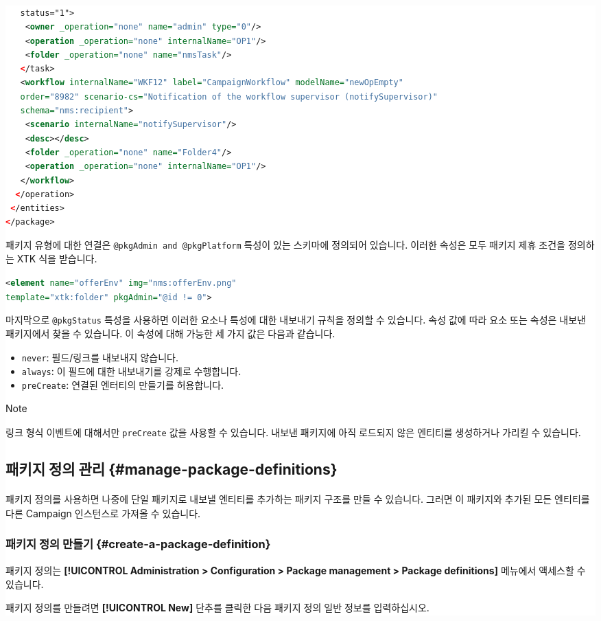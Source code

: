 ```xml
   status="1">
    <owner _operation="none" name="admin" type="0"/>
    <operation _operation="none" internalName="OP1"/>
    <folder _operation="none" name="nmsTask"/>
   </task>
   <workflow internalName="WKF12" label="CampaignWorkflow" modelName="newOpEmpty"
   order="8982" scenario-cs="Notification of the workflow supervisor (notifySupervisor)"
   schema="nms:recipient">
    <scenario internalName="notifySupervisor"/>
    <desc></desc>
    <folder _operation="none" name="Folder4"/>
    <operation _operation="none" internalName="OP1"/>
   </workflow>
  </operation>
 </entities>
</package>   
```

패키지 유형에 대한 연결은 `@pkgAdmin and @pkgPlatform` 특성이 있는 스키마에 정의되어 있습니다. 이러한 속성은 모두 패키지 제휴 조건을 정의하는 XTK 식을 받습니다.

```xml
<element name="offerEnv" img="nms:offerEnv.png" 
template="xtk:folder" pkgAdmin="@id != 0">
```

마지막으로 `@pkgStatus` 특성을 사용하면 이러한 요소나 특성에 대한 내보내기 규칙을 정의할 수 있습니다. 속성 값에 따라 요소 또는 속성은 내보낸 패키지에서 찾을 수 있습니다. 이 속성에 대해 가능한 세 가지 값은 다음과 같습니다.

* `never`: 필드/링크를 내보내지 않습니다.
* `always`: 이 필드에 대한 내보내기를 강제로 수행합니다.
* `preCreate`: 연결된 엔터티의 만들기를 허용합니다.

>[!NOTE]
>
>링크 형식 이벤트에 대해서만 `preCreate` 값을 사용할 수 있습니다. 내보낸 패키지에 아직 로드되지 않은 엔티티를 생성하거나 가리킬 수 있습니다.

## 패키지 정의 관리 {#manage-package-definitions}

패키지 정의를 사용하면 나중에 단일 패키지로 내보낼 엔티티를 추가하는 패키지 구조를 만들 수 있습니다. 그러면 이 패키지와 추가된 모든 엔티티를 다른 Campaign 인스턴스로 가져올 수 있습니다.

### 패키지 정의 만들기 {#create-a-package-definition}

패키지 정의는 **[!UICONTROL Administration > Configuration > Package management > Package definitions]** 메뉴에서 액세스할 수 있습니다.

패키지 정의를 만들려면 **[!UICONTROL New]** 단추를 클릭한 다음 패키지 정의 일반 정보를 입력하십시오.
